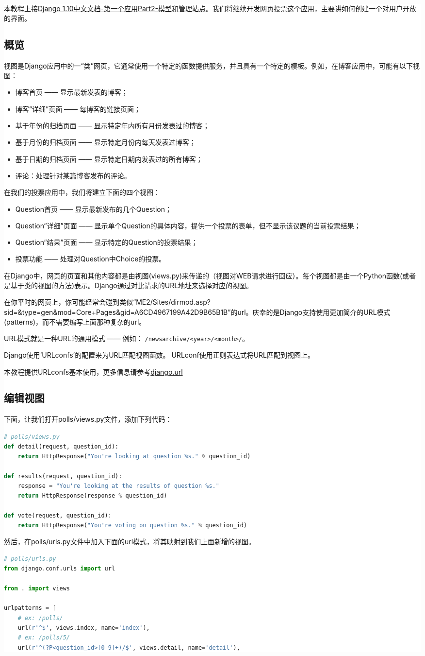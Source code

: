 本教程上接[Django 1.10中文文档-第一个应用Part2-模型和管理站点](https://github.com/jhao104/memory-notes/blob/master/Django/Django%201.10%E4%B8%AD%E6%96%87%E6%96%87%E6%A1%A3-%E7%AC%AC%E4%B8%80%E4%B8%AA%E5%BA%94%E7%94%A8Part2-%E6%A8%A1%E5%9E%8B%E5%92%8C%E7%AE%A1%E7%90%86%E7%AB%99%E7%82%B9.md)。我们将继续开发网页投票这个应用，主要讲如何创建一个对用户开放的界面。

## 概览

视图是Django应用中的一“类”网页，它通常使用一个特定的函数提供服务，并且具有一个特定的模板。例如，在博客应用中，可能有以下视图：

* 博客首页 —— 显示最新发表的博客；

* 博客“详细”页面 —— 每博客的链接页面；

* 基于年份的归档页面 —— 显示特定年内所有月份发表过的博客；

* 基于月份的归档页面 —— 显示特定月份内每天发表过博客；

* 基于日期的归档页面 —— 显示特定日期内发表过的所有博客；

* 评论：处理针对某篇博客发布的评论。

在我们的投票应用中，我们将建立下面的四个视图：

* Question首页 —— 显示最新发布的几个Question；

* Question“详细”页面 —— 显示单个Question的具体内容，提供一个投票的表单，但不显示该议题的当前投票结果；

* Question“结果”页面 —— 显示特定的Question的投票结果；

* 投票功能 —— 处理对Question中Choice的投票。

在Django中，网页的页面和其他内容都是由视图(views.py)来传递的（视图对WEB请求进行回应）。每个视图都是由一个Python函数(或者是基于类的视图的方法)表示。Django通过对比请求的URL地址来选择对应的视图。

在你平时的网页上，你可能经常会碰到类似“ME2/Sites/dirmod.asp?sid=&type=gen&mod=Core+Pages&gid=A6CD4967199A42D9B65B1B”的url。庆幸的是Django支持使用更加简介的URL模式(patterns)，而不需要编写上面那种复杂的url。

URL模式就是一种URL的通用模式 —— 例如： `/newsarchive/<year>/<month>/`。

Django使用‘URLconfs’的配置来为URL匹配视图函数。 URLconf使用正则表达式将URL匹配到视图上。

本教程提供URLconfs基本使用，更多信息请参考[django.url](https://docs.djangoproject.com/en/1.10/ref/urlresolvers/#module-django.urls)

## 编辑视图

下面，让我们打开polls/views.py文件，添加下列代码：
```python
# polls/views.py
def detail(request, question_id):
    return HttpResponse("You're looking at question %s." % question_id)
    
def results(request, question_id):
    response = "You're looking at the results of question %s."
    return HttpResponse(response % question_id)

def vote(request, question_id):
    return HttpResponse("You're voting on question %s." % question_id)
```
然后，在polls/urls.py文件中加入下面的url模式，将其映射到我们上面新增的视图。
```python
# polls/urls.py
from django.conf.urls import url

from . import views

urlpatterns = [
    # ex: /polls/
    url(r'^$', views.index, name='index'),
    # ex: /polls/5/
    url(r'^(?P<question_id>[0-9]+)/$', views.detail, name='detail'),
```